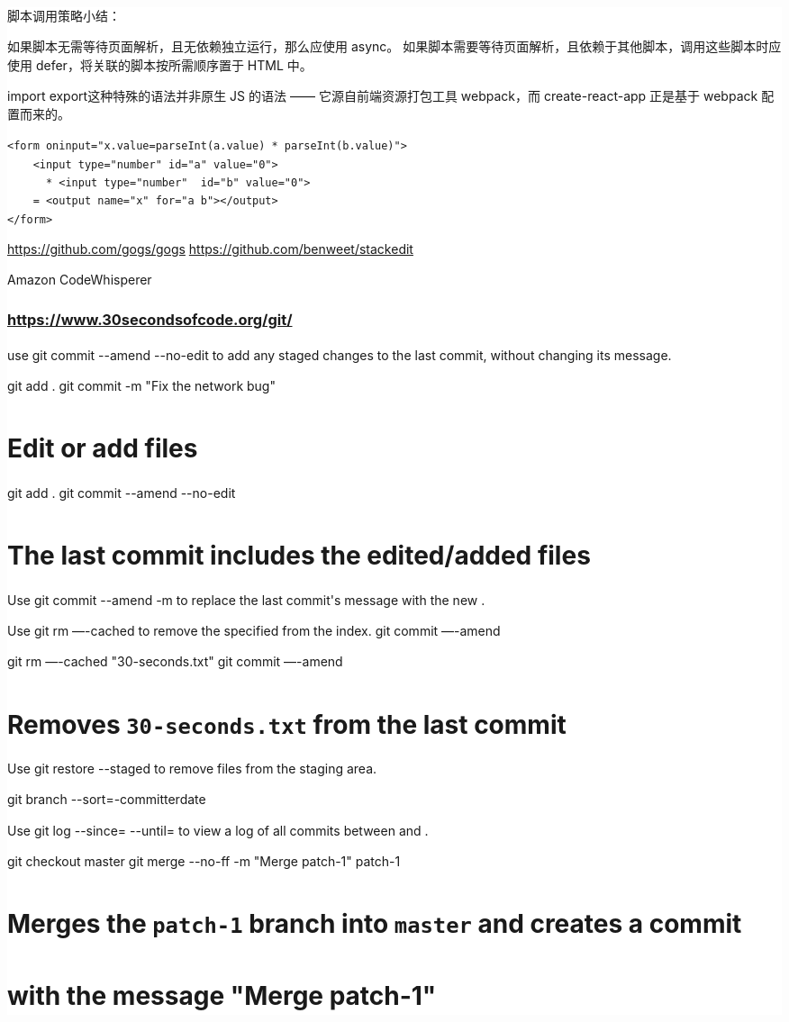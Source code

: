 脚本调用策略小结：

如果脚本无需等待页面解析，且无依赖独立运行，那么应使用 async。
如果脚本需要等待页面解析，且依赖于其他脚本，调用这些脚本时应使用 defer，将关联的脚本按所需顺序置于 HTML 中。

import export这种特殊的语法并非原生 JS 的语法 —— 它源自前端资源打包工具 webpack，而 create-react-app 正是基于 webpack 配置而来的。

```
<form oninput="x.value=parseInt(a.value) * parseInt(b.value)">
    <input type="number" id="a" value="0"> 
      * <input type="number"  id="b" value="0"> 
    = <output name="x" for="a b"></output>
</form>
```

https://github.com/gogs/gogs
https://github.com/benweet/stackedit

Amazon CodeWhisperer


### https://www.30secondsofcode.org/git/
use git commit --amend --no-edit
 to add any staged changes to the last commit, without changing its message.

git add .
git commit -m "Fix the network bug"
# Edit or add files
git add .
git commit --amend --no-edit
# The last commit includes the edited/added files

Use git commit --amend -m <message> to replace the last commit's message with the new <message>.

Use git rm —-cached <file> to remove the specified <file> from the index.
git commit —-amend

git rm —-cached "30-seconds.txt"
git commit —-amend
# Removes `30-seconds.txt` from the last commit

Use git restore --staged <pathspec> to remove files from the staging area.

git branch --sort=-committerdate

Use git log --since=<date-from> --until=<date-to> to view a log of all commits between <date-from> and <date-to>.

git checkout master
git merge --no-ff -m "Merge patch-1" patch-1
# Merges the `patch-1` branch into `master` and creates a commit
# with the message "Merge patch-1"
